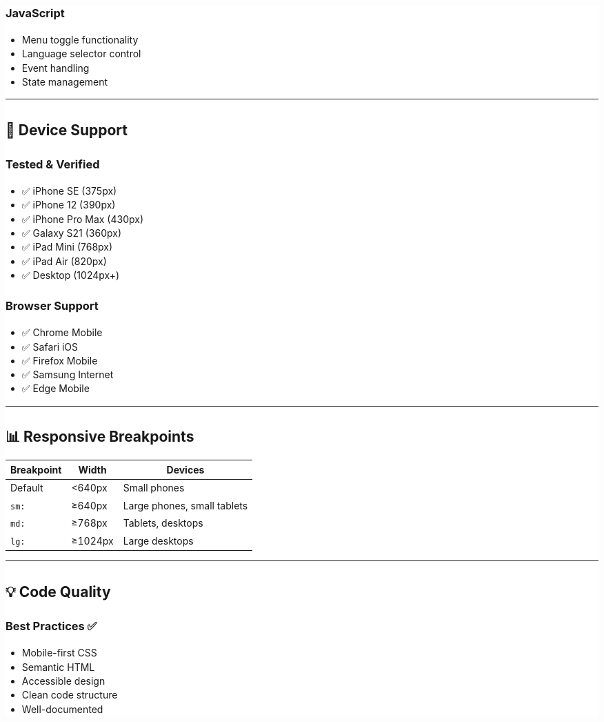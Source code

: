 ### JavaScript
- Menu toggle functionality
- Language selector control
- Event handling
- State management

---

## 📱 Device Support

### Tested & Verified
- ✅ iPhone SE (375px)
- ✅ iPhone 12 (390px)
- ✅ iPhone Pro Max (430px)
- ✅ Galaxy S21 (360px)
- ✅ iPad Mini (768px)
- ✅ iPad Air (820px)
- ✅ Desktop (1024px+)

### Browser Support
- ✅ Chrome Mobile
- ✅ Safari iOS
- ✅ Firefox Mobile
- ✅ Samsung Internet
- ✅ Edge Mobile

---

## 📊 Responsive Breakpoints

| Breakpoint | Width | Devices |
|-----------|-------|---------|
| Default | <640px | Small phones |
| `sm:` | ≥640px | Large phones, small tablets |
| `md:` | ≥768px | Tablets, desktops |
| `lg:` | ≥1024px | Large desktops |

---

## 💡 Code Quality

### Best Practices ✅
- Mobile-first CSS
- Semantic HTML
- Accessible design
- Clean code structure
- Well-documented
